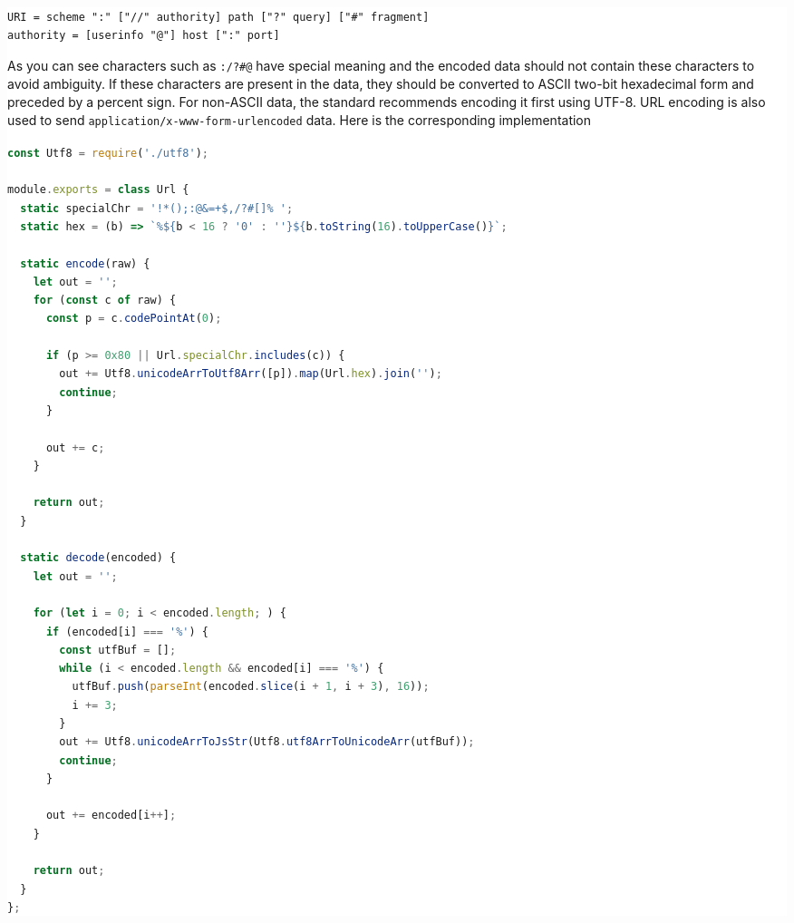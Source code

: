 ```fmt
URI = scheme ":" ["//" authority] path ["?" query] ["#" fragment]
authority = [userinfo "@"] host [":" port]
```

As you can see characters such as `:/?#@` have special meaning and the encoded data should not contain these characters to avoid ambiguity. If these characters are present in the data, they should be converted to ASCII two-bit hexadecimal form and preceded by a percent sign. For non-ASCII data, the standard recommends encoding it first using UTF-8. URL encoding is also used to send `application/x-www-form-urlencoded` data. Here is the corresponding implementation

```js
const Utf8 = require('./utf8');

module.exports = class Url {
  static specialChr = '!*();:@&=+$,/?#[]% ';
  static hex = (b) => `%${b < 16 ? '0' : ''}${b.toString(16).toUpperCase()}`;

  static encode(raw) {
    let out = '';
    for (const c of raw) {
      const p = c.codePointAt(0);

      if (p >= 0x80 || Url.specialChr.includes(c)) {
        out += Utf8.unicodeArrToUtf8Arr([p]).map(Url.hex).join('');
        continue;
      }

      out += c;
    }

    return out;
  }

  static decode(encoded) {
    let out = '';

    for (let i = 0; i < encoded.length; ) {
      if (encoded[i] === '%') {
        const utfBuf = [];
        while (i < encoded.length && encoded[i] === '%') {
          utfBuf.push(parseInt(encoded.slice(i + 1, i + 3), 16));
          i += 3;
        }
        out += Utf8.unicodeArrToJsStr(Utf8.utf8ArrToUnicodeArr(utfBuf));
        continue;
      }

      out += encoded[i++];
    }

    return out;
  }
};
```
